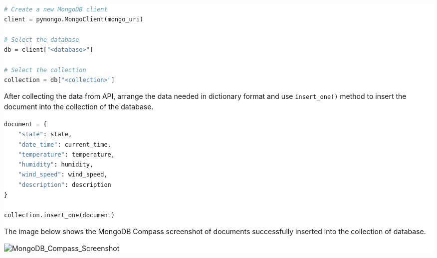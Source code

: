 ```python
# Create a new MongoDB client
client = pymongo.MongoClient(mongo_uri)

# Select the database
db = client["<database>"]

# Select the collection
collection = db["<collection>"]
```

After collecting the data from API, arrange the data needed in dictionary format and use `insert_one()` method to insert the document into the collection of the database.

```python
document = {
    "state": state,
    "date_time": current_time,
    "temperature": temperature,
    "humidity": humidity,
    "wind_speed": wind_speed,
    "description": description
}

collection.insert_one(document)
```

The image below shows the MongoDB Compass screenshot of documents successfully inserted into the collection of database.

![MongoDB_Compass_Screenshot](https://user-images.githubusercontent.com/69034742/230757635-17ba0b13-b75d-4661-8750-210cf43c9692.png)
